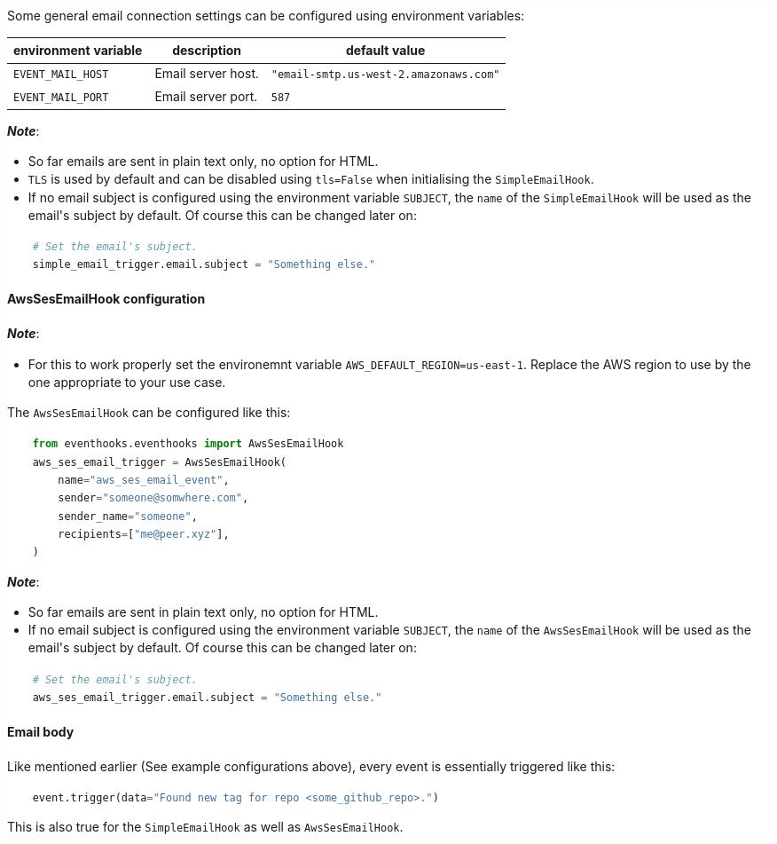 Some general email connection settings can be configured using environment variables:

| environment variable | description | default value |
|----------------------|-------------|---------------|
| `EVENT_MAIL_HOST` | Email server host. |  `"email-smtp.us-west-2.amazonaws.com"` |
| `EVENT_MAIL_PORT` | Email server port. | `587` |

**_Note_**:
* So far emails are sent in plain text only, no option for HTML.
* `TLS` is used by default and can be disabled using `tls=False` when initialising the `SimpleEmailHook`.
* If no email subject is configured using the environment variable `SUBJECT`, the `name` of the `SimpleEmailHook` will be used as the email's subject by default. Of course this can be changed later on:
```python
    # Set the email's subject.
    simple_email_trigger.email.subject = "Something else."
```

#### AwsSesEmailHook configuration

**_Note_**:
* For this to work properly set the environemnt variable `AWS_DEFAULT_REGION=us-east-1`. Replace the AWS region to use by the one appropriate to your use case.

The `AwsSesEmailHook` can be configured like this:
```python
    from eventhooks.eventhooks import AwsSesEmailHook
    aws_ses_email_trigger = AwsSesEmailHook(
        name="aws_ses_email_event",
        sender="someone@somwhere.com",
        sender_name="someone",
        recipients=["me@peer.xyz"],
    )
```

**_Note_**:
* So far emails are sent in plain text only, no option for HTML.
* If no email subject is configured using the environment variable `SUBJECT`, the `name` of the `AwsSesEmailHook` will be used as the email's subject by default. Of course this can be changed later on:
```python
    # Set the email's subject.
    aws_ses_email_trigger.email.subject = "Something else."
```

#### Email body

Like mentioned earlier (See example configurations above), every event is essentially triggered like this:
```python
    event.trigger(data="Found new tag for repo <some_github_repo>.")
```
This is also true for the `SimpleEmailHook` as well as `AwsSesEmailHook`.
